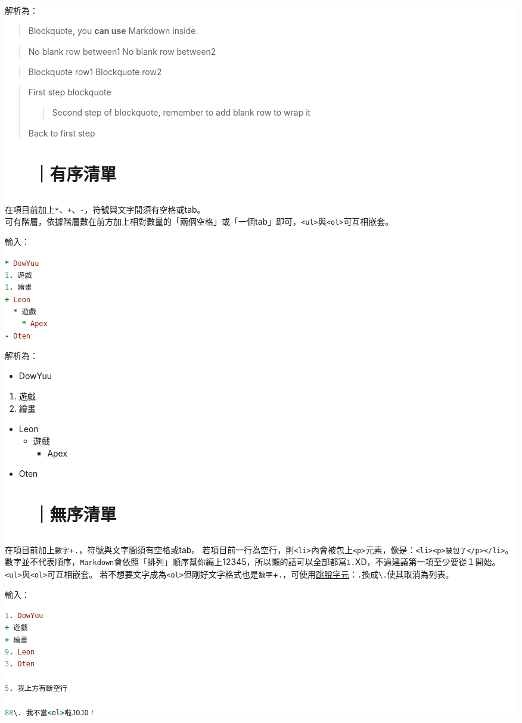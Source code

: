 解析為：  
> Blockquote, you **can use** Markdown inside.

>  No blank row between1
> No blank row between2

> Blockquote row1
Blockquote row2

> First step blockquote
>
> > Second step of blockquote, remember to add blank row to wrap it
>
> Back to first step

# <ul>｜有序清單
在項目前加上`*`、`+`、`-`，符號與文字間須有空格或tab。  
可有階層，依據階層數在前方加上相對數量的「兩個空格」或「一個tab」即可，`<ul>`與`<ol>`可互相嵌套。

輸入：
```ruby
* DowYuu
1. 遊戲
1. 繪畫
+ Leon
  * 遊戲
    * Apex
- Oten
```

解析為：

* DowYuu
1. 遊戲
1. 繪畫
+ Leon
  * 遊戲
    * Apex
- Oten

# <ol>｜無序清單
在項目前加上`數字`+`.`，符號與文字間須有空格或tab。
若項目前一行為空行，則`<li>`內會被包上`<p>`元素，像是：`<li><p>被包了</p></li>`。  
數字並不代表順序，`Markdown`會依照「排列」順序幫你編上12345，所以懶的話可以全部都寫`1.`XD，不過建議第一項至少要從１開始。  
`<ul>`與`<ol>`可互相嵌套。
若不想要文字成為`<ol>`但剛好文字格式也是`數字`+`.`，可使用[跳脫字元](#跳脫字元)：`.`換成`\.`使其取消為列表。

輸入：
```ruby
1. DowYuu
+ 遊戲
+ 繪畫
9. Leon
3. Oten

5. 我上方有斷空行

88\. 我不當<ol>啦JOJO！
```
